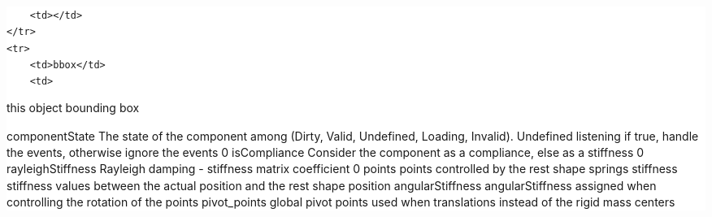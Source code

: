 		<td></td>
	</tr>
	<tr>
		<td>bbox</td>
		<td>
this object bounding box
</td>
		<td></td>
	</tr>
	<tr>
		<td>componentState</td>
		<td>
The state of the component among (Dirty, Valid, Undefined, Loading, Invalid).
</td>
		<td>Undefined</td>
	</tr>
	<tr>
		<td>listening</td>
		<td>
if true, handle the events, otherwise ignore the events
</td>
		<td>0</td>
	</tr>
	<tr>
		<td>isCompliance</td>
		<td>
Consider the component as a compliance, else as a stiffness
</td>
		<td>0</td>
	</tr>
	<tr>
		<td>rayleighStiffness</td>
		<td>
Rayleigh damping - stiffness matrix coefficient
</td>
		<td>0</td>
	</tr>
	<tr>
		<td>points</td>
		<td>
points controlled by the rest shape springs
</td>
		<td></td>
	</tr>
	<tr>
		<td>stiffness</td>
		<td>
stiffness values between the actual position and the rest shape position
</td>
		<td></td>
	</tr>
	<tr>
		<td>angularStiffness</td>
		<td>
angularStiffness assigned when controlling the rotation of the points
</td>
		<td></td>
	</tr>
	<tr>
		<td>pivot_points</td>
		<td>
global pivot points used when translations instead of the rigid mass centers
</td>
		<td></td>